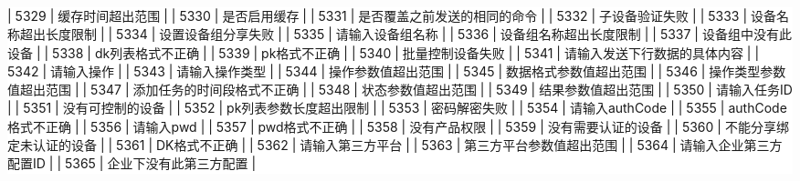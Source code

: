 | 5329 | 缓存时间超出范围                                             |
| 5330 | 是否启用缓存                                     |
| 5331 | 是否覆盖之前发送的相同的命令                         |
| 5332 | 子设备验证失败                                               |
| 5333 | 设备名称超出长度限制                                         |
| 5334 | 设置设备组分享失败                                           |
| 5335 | 请输入设备组名称                                             |
| 5336 | 设备组名称超出长度限制                                       |
| 5337 | 设备组中没有此设备                                           |
| 5338 | dk列表格式不正确                                             |
| 5339 | pk格式不正确                                                 |
| 5340 | 批量控制设备失败                                             |
| 5341 | 请输入发送下行数据的具体内容                                 |
| 5342 | 请输入操作                                                   |
| 5343 | 请输入操作类型                                               |
| 5344 | 操作参数值超出范围                                           |
| 5345 | 数据格式参数值超出范围                                       |
| 5346 | 操作类型参数值超出范围                                       |
| 5347 | 添加任务的时间段格式不正确                                   |
| 5348 | 状态参数值超出范围                                           |
| 5349 | 结果参数值超出范围                                           |
| 5350 | 请输入任务ID                                                 |
| 5351 | 没有可控制的设备                                             |
| 5352 | pk列表参数长度超出限制                                       |
| 5353 | 密码解密失败                                                 |
| 5354 | 请输入authCode                                               |
| 5355 | authCode格式不正确                                           |
| 5356 | 请输入pwd                                                    |
| 5357 | pwd格式不正确                                                |
| 5358 | 没有产品权限                                                 |
| 5359 | 没有需要认证的设备                                           |
| 5360 | 不能分享绑定未认证的设备                                     |
| 5361 | DK格式不正确                                                 |
| 5362 | 请输入第三方平台                                             |
| 5363 | 第三方平台参数值超出范围                                     |
| 5364 | 请输入企业第三方配置ID                                       |
| 5365 | 企业下没有此第三方配置                                       |